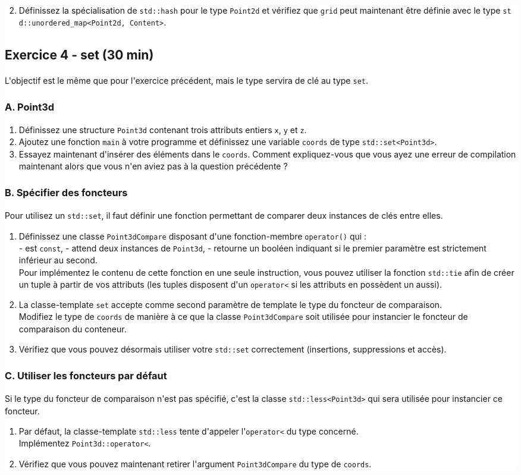 
2. Définissez la spécialisation de `std::hash` pour le type `Point2d` et vérifiez que `grid` peut maintenant être définie avec le type `std::unordered_map<Point2d, Content>`.

## Exercice 4 - set (30 min)

L'objectif est le même que pour l'exercice précédent, mais le type servira de clé au type `set`.

### A. Point3d

1. Définissez une structure `Point3d` contenant trois attributs entiers `x`, `y` et `z`.
2. Ajoutez une fonction `main` à votre programme et définissez une variable `coords` de type `std::set<Point3d>`.
3. Essayez maintenant d'insérer des éléments dans le `coords`. Comment expliquez-vous que vous ayez une erreur de compilation maintenant alors que vous n'en aviez pas à la question précédente ?

### B. Spécifier des foncteurs

Pour utilisez un `std::set`, il faut définir une fonction permettant de comparer deux instances de clés entre elles.

1. Définissez une classe `Point3dCompare` disposant d'une fonction-membre `operator()` qui :  
\- est `const`,
\- attend deux instances de `Point3d`,
\- retourne un booléen indiquant si le premier paramètre est strictement inférieur au second.  
Pour implémentez le contenu de cette fonction en une seule instruction, vous pouvez utiliser la fonction `std::tie` afin de créer un tuple à partir de vos attributs (les tuples disposent d'un `operator<` si les attributs en possèdent un aussi).

2. La classe-template `set` accepte comme second paramètre de template le type du foncteur de comparaison.  
Modifiez le type de `coords` de manière à ce que la classe `Point3dCompare` soit utilisée pour instancier le foncteur de comparaison du conteneur.

3. Vérifiez que vous pouvez désormais utiliser votre `std::set` correctement (insertions, suppressions et accès).

### C. Utiliser les foncteurs par défaut

Si le type du foncteur de comparaison n'est pas spécifié, c'est la classe `std::less<Point3d>` qui sera utilisée pour instancier ce foncteur.

1. Par défaut, la classe-template `std::less` tente d'appeler l'`operator<` du type concerné.  
Implémentez `Point3d::operator<`.  

2. Vérifiez que vous pouvez maintenant retirer l'argument `Point3dCompare` du type de `coords`.  
